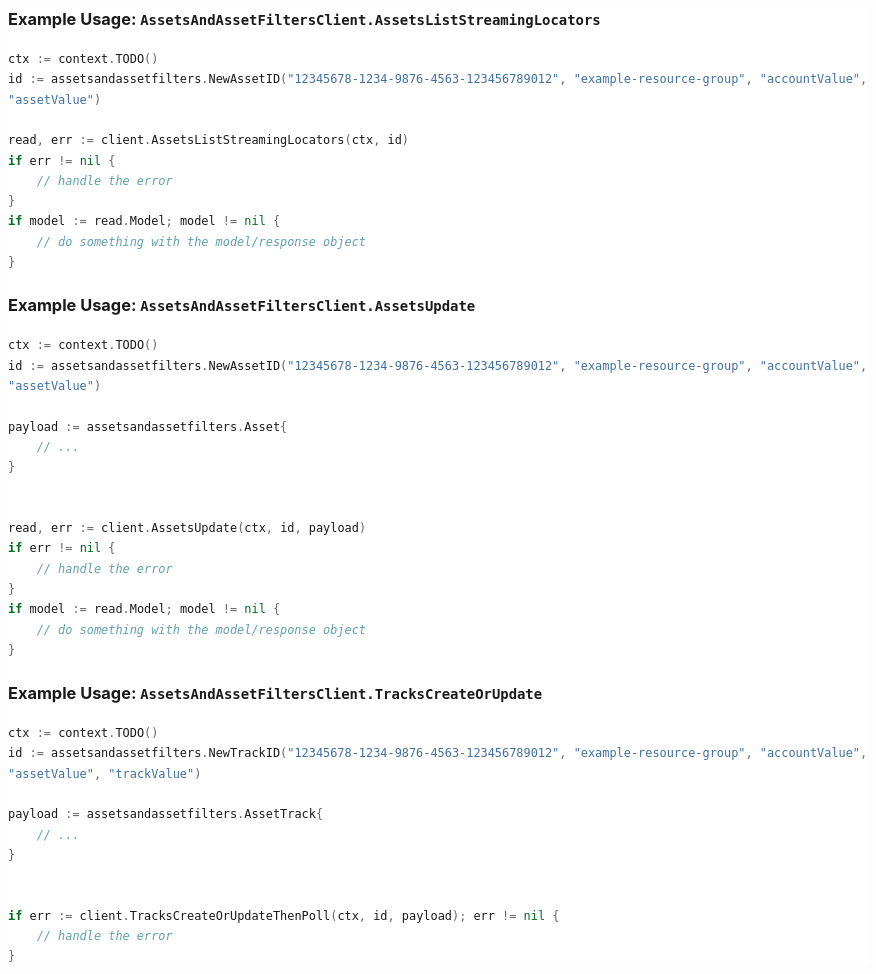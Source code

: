 
### Example Usage: `AssetsAndAssetFiltersClient.AssetsListStreamingLocators`

```go
ctx := context.TODO()
id := assetsandassetfilters.NewAssetID("12345678-1234-9876-4563-123456789012", "example-resource-group", "accountValue", "assetValue")

read, err := client.AssetsListStreamingLocators(ctx, id)
if err != nil {
	// handle the error
}
if model := read.Model; model != nil {
	// do something with the model/response object
}
```


### Example Usage: `AssetsAndAssetFiltersClient.AssetsUpdate`

```go
ctx := context.TODO()
id := assetsandassetfilters.NewAssetID("12345678-1234-9876-4563-123456789012", "example-resource-group", "accountValue", "assetValue")

payload := assetsandassetfilters.Asset{
	// ...
}


read, err := client.AssetsUpdate(ctx, id, payload)
if err != nil {
	// handle the error
}
if model := read.Model; model != nil {
	// do something with the model/response object
}
```


### Example Usage: `AssetsAndAssetFiltersClient.TracksCreateOrUpdate`

```go
ctx := context.TODO()
id := assetsandassetfilters.NewTrackID("12345678-1234-9876-4563-123456789012", "example-resource-group", "accountValue", "assetValue", "trackValue")

payload := assetsandassetfilters.AssetTrack{
	// ...
}


if err := client.TracksCreateOrUpdateThenPoll(ctx, id, payload); err != nil {
	// handle the error
}
```
